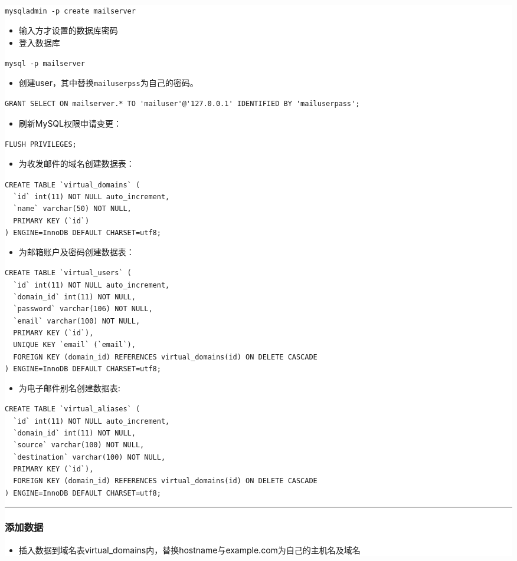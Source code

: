 ```
mysqladmin -p create mailserver
```
- 输入方才设置的数据库密码
- 登入数据库

```
mysql -p mailserver
```
- 创建user，其中替换`mailuserpss`为自己的密码。

```
GRANT SELECT ON mailserver.* TO 'mailuser'@'127.0.0.1' IDENTIFIED BY 'mailuserpass';
```
- 刷新MySQL权限申请变更：

```
FLUSH PRIVILEGES;
```
- 为收发邮件的域名创建数据表：

```
CREATE TABLE `virtual_domains` (
  `id` int(11) NOT NULL auto_increment,
  `name` varchar(50) NOT NULL,
  PRIMARY KEY (`id`)
) ENGINE=InnoDB DEFAULT CHARSET=utf8;
```
- 为邮箱账户及密码创建数据表：

```
CREATE TABLE `virtual_users` (
  `id` int(11) NOT NULL auto_increment,
  `domain_id` int(11) NOT NULL,
  `password` varchar(106) NOT NULL,
  `email` varchar(100) NOT NULL,
  PRIMARY KEY (`id`),
  UNIQUE KEY `email` (`email`),
  FOREIGN KEY (domain_id) REFERENCES virtual_domains(id) ON DELETE CASCADE
) ENGINE=InnoDB DEFAULT CHARSET=utf8;
```
- 为电子邮件别名创建数据表:

```
CREATE TABLE `virtual_aliases` (
  `id` int(11) NOT NULL auto_increment,
  `domain_id` int(11) NOT NULL,
  `source` varchar(100) NOT NULL,
  `destination` varchar(100) NOT NULL,
  PRIMARY KEY (`id`),
  FOREIGN KEY (domain_id) REFERENCES virtual_domains(id) ON DELETE CASCADE
) ENGINE=InnoDB DEFAULT CHARSET=utf8;
```

---
### 添加数据
- 插入数据到域名表virtual_domains内，替换hostname与example.com为自己的主机名及域名
